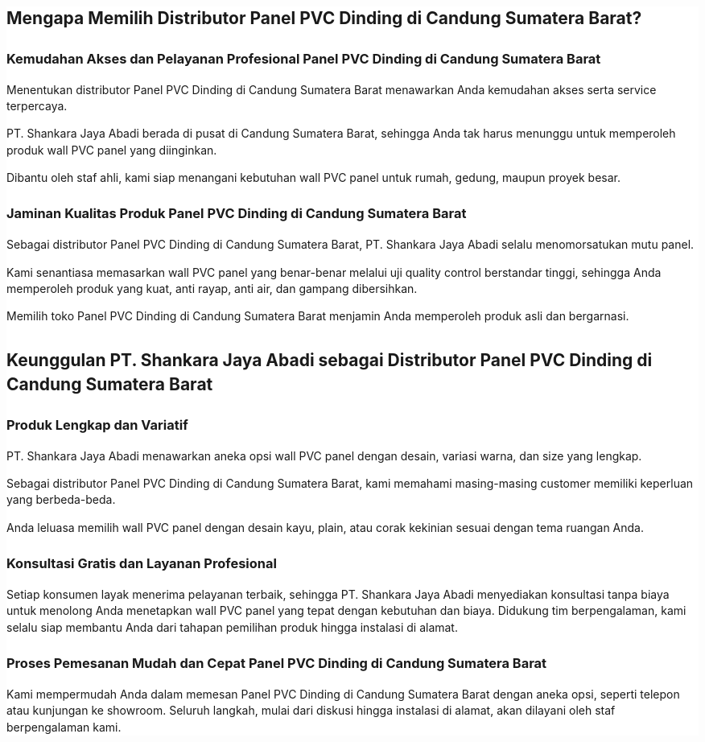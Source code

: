 
## Mengapa Memilih Distributor Panel PVC Dinding di Candung Sumatera Barat?

### Kemudahan Akses dan Pelayanan Profesional Panel PVC Dinding di Candung Sumatera Barat

Menentukan distributor Panel PVC Dinding di Candung Sumatera Barat menawarkan Anda kemudahan akses serta service terpercaya.

PT. Shankara Jaya Abadi berada di pusat di Candung Sumatera Barat, sehingga Anda tak harus menunggu untuk memperoleh produk wall PVC panel yang diinginkan.

Dibantu oleh staf ahli, kami siap menangani kebutuhan wall PVC panel untuk rumah, gedung, maupun proyek besar.

### Jaminan Kualitas Produk Panel PVC Dinding di Candung Sumatera Barat

Sebagai distributor Panel PVC Dinding di Candung Sumatera Barat, PT. Shankara Jaya Abadi selalu menomorsatukan mutu panel.

Kami senantiasa memasarkan wall PVC panel yang benar-benar melalui uji quality control berstandar tinggi, sehingga Anda memperoleh produk yang kuat, anti rayap, anti air, dan gampang dibersihkan.

Memilih toko Panel PVC Dinding di Candung Sumatera Barat menjamin Anda memperoleh produk asli dan bergarnasi.

## Keunggulan PT. Shankara Jaya Abadi sebagai Distributor Panel PVC Dinding di Candung Sumatera Barat

### Produk Lengkap dan Variatif

PT. Shankara Jaya Abadi menawarkan aneka opsi wall PVC panel dengan desain, variasi warna, dan size yang lengkap.

Sebagai distributor Panel PVC Dinding di Candung Sumatera Barat, kami memahami masing-masing customer memiliki keperluan yang berbeda-beda.

Anda leluasa memilih wall PVC panel dengan desain kayu, plain, atau corak kekinian sesuai dengan tema ruangan Anda.

### Konsultasi Gratis dan Layanan Profesional

Setiap konsumen layak menerima pelayanan terbaik, sehingga PT. Shankara Jaya Abadi menyediakan konsultasi tanpa biaya untuk menolong Anda menetapkan wall PVC panel yang tepat dengan kebutuhan dan biaya. Didukung tim berpengalaman, kami selalu siap membantu Anda dari tahapan pemilihan produk hingga instalasi di alamat.

### Proses Pemesanan Mudah dan Cepat Panel PVC Dinding di Candung Sumatera Barat

Kami mempermudah Anda dalam memesan Panel PVC Dinding di Candung Sumatera Barat dengan aneka opsi, seperti telepon atau kunjungan ke showroom. Seluruh langkah, mulai dari diskusi hingga instalasi di alamat, akan dilayani oleh staf berpengalaman kami.
